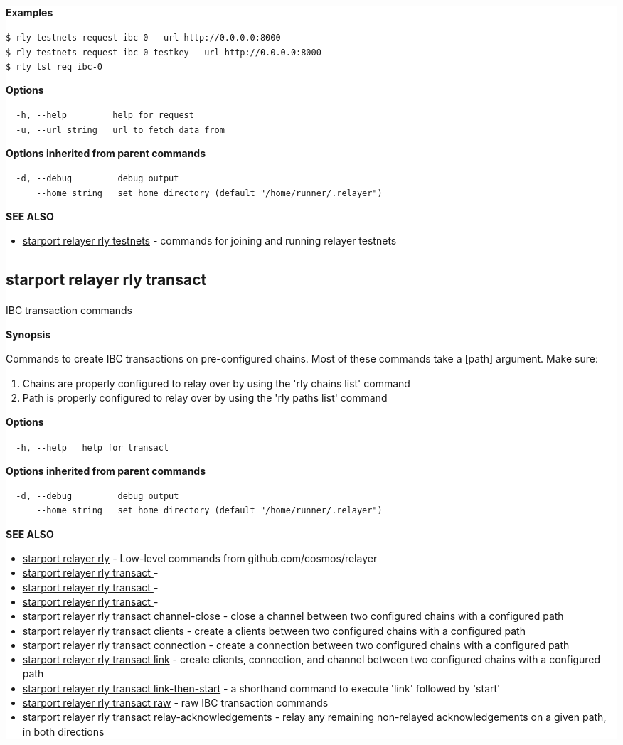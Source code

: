 **Examples**

```
$ rly testnets request ibc-0 --url http://0.0.0.0:8000
$ rly testnets request ibc-0 testkey --url http://0.0.0.0:8000
$ rly tst req ibc-0
```

**Options**

```
  -h, --help         help for request
  -u, --url string   url to fetch data from
```

**Options inherited from parent commands**

```
  -d, --debug         debug output
      --home string   set home directory (default "/home/runner/.relayer")
```

**SEE ALSO**

* [starport relayer rly testnets](#starport-relayer-rly-testnets)	 - commands for joining and running relayer testnets


## starport relayer rly transact

IBC transaction commands

**Synopsis**

Commands to create IBC transactions on pre-configured chains.
Most of these commands take a [path] argument. Make sure:
  1. Chains are properly configured to relay over by using the 'rly chains list' command
  2. Path is properly configured to relay over by using the 'rly paths list' command

**Options**

```
  -h, --help   help for transact
```

**Options inherited from parent commands**

```
  -d, --debug         debug output
      --home string   set home directory (default "/home/runner/.relayer")
```

**SEE ALSO**

* [starport relayer rly](#starport-relayer-rly)	 - Low-level commands from github.com/cosmos/relayer
* [starport relayer rly transact ](#starport-relayer-rly-transact-)	 - 
* [starport relayer rly transact ](#starport-relayer-rly-transact-)	 - 
* [starport relayer rly transact ](#starport-relayer-rly-transact-)	 - 
* [starport relayer rly transact channel-close](#starport-relayer-rly-transact-channel-close)	 - close a channel between two configured chains with a configured path
* [starport relayer rly transact clients](#starport-relayer-rly-transact-clients)	 - create a clients between two configured chains with a configured path
* [starport relayer rly transact connection](#starport-relayer-rly-transact-connection)	 - create a connection between two configured chains with a configured path
* [starport relayer rly transact link](#starport-relayer-rly-transact-link)	 - create clients, connection, and channel between two configured chains with a configured path
* [starport relayer rly transact link-then-start](#starport-relayer-rly-transact-link-then-start)	 - a shorthand command to execute 'link' followed by 'start'
* [starport relayer rly transact raw](#starport-relayer-rly-transact-raw)	 - raw IBC transaction commands
* [starport relayer rly transact relay-acknowledgements](#starport-relayer-rly-transact-relay-acknowledgements)	 - relay any remaining non-relayed acknowledgements on a given path, in both directions